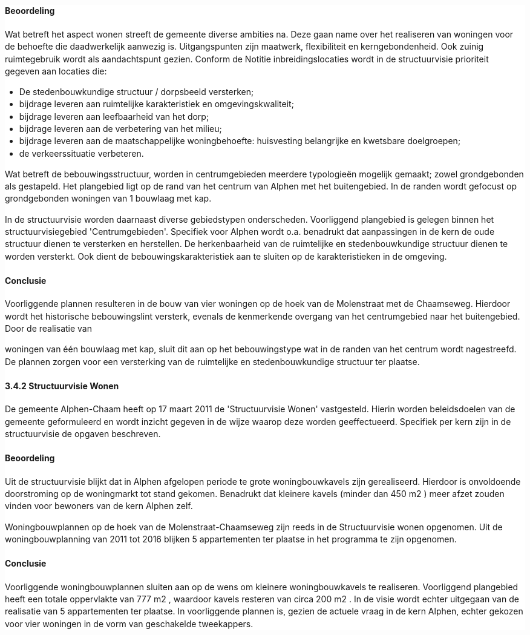 #### Beoordeling

Wat betreft het aspect wonen streeft de gemeente diverse ambities na. Deze gaan name over het realiseren van woningen voor de behoefte die daadwerkelijk aanwezig is. Uitgangspunten zijn maatwerk, flexibiliteit en kerngebondenheid. Ook zuinig ruimtegebruik wordt als aandachtspunt gezien. Conform de Notitie inbreidingslocaties wordt in de structuurvisie prioriteit gegeven aan locaties die:

- De stedenbouwkundige structuur / dorpsbeeld versterken;
- bijdrage leveren aan ruimtelijke karakteristiek en omgevingskwaliteit;
- bijdrage leveren aan leefbaarheid van het dorp;
- bijdrage leveren aan de verbetering van het milieu;
- bijdrage leveren aan de maatschappelijke woningbehoefte: huisvesting belangrijke en kwetsbare doelgroepen;
- de verkeerssituatie verbeteren.

Wat betreft de bebouwingsstructuur, worden in centrumgebieden meerdere typologieën mogelijk gemaakt; zowel grondgebonden als gestapeld. Het plangebied ligt op de rand van het centrum van Alphen met het buitengebied. In de randen wordt gefocust op grondgebonden woningen van 1 bouwlaag met kap.

In de structuurvisie worden daarnaast diverse gebiedstypen onderscheden. Voorliggend plangebied is gelegen binnen het structuurvisiegebied 'Centrumgebieden'. Specifiek voor Alphen wordt o.a. benadrukt dat aanpassingen in de kern de oude structuur dienen te versterken en herstellen. De herkenbaarheid van de ruimtelijke en stedenbouwkundige structuur dienen te worden versterkt. Ook dient de bebouwingskarakteristiek aan te sluiten op de karakteristieken in de omgeving.

#### Conclusie

Voorliggende plannen resulteren in de bouw van vier woningen op de hoek van de Molenstraat met de Chaamseweg. Hierdoor wordt het historische bebouwingslint versterk, evenals de kenmerkende overgang van het centrumgebied naar het buitengebied. Door de realisatie van

woningen van één bouwlaag met kap, sluit dit aan op het bebouwingstype wat in de randen van het centrum wordt nagestreefd. De plannen zorgen voor een versterking van de ruimtelijke en stedenbouwkundige structuur ter plaatse.

#### <span id="page-12-0"></span>3.4.2 Structuurvisie Wonen

De gemeente Alphen-Chaam heeft op 17 maart 2011 de 'Structuurvisie Wonen' vastgesteld. Hierin worden beleidsdoelen van de gemeente geformuleerd en wordt inzicht gegeven in de wijze waarop deze worden geeffectueerd. Specifiek per kern zijn in de structuurvisie de opgaven beschreven.

#### Beoordeling

Uit de structuurvisie blijkt dat in Alphen afgelopen periode te grote woningbouwkavels zijn gerealiseerd. Hierdoor is onvoldoende doorstroming op de woningmarkt tot stand gekomen. Benadrukt dat kleinere kavels (minder dan 450 m2 ) meer afzet zouden vinden voor bewoners van de kern Alphen zelf.

Woningbouwplannen op de hoek van de Molenstraat-Chaamseweg zijn reeds in de Structuurvisie wonen opgenomen. Uit de woningbouwplanning van 2011 tot 2016 blijken 5 appartementen ter plaatse in het programma te zijn opgenomen.

#### Conclusie

Voorliggende woningbouwplannen sluiten aan op de wens om kleinere woningbouwkavels te realiseren. Voorliggend plangebied heeft een totale oppervlakte van 777 m2 , waardoor kavels resteren van circa 200 m2 . In de visie wordt echter uitgegaan van de realisatie van 5 appartementen ter plaatse. In voorliggende plannen is, gezien de actuele vraag in de kern Alphen, echter gekozen voor vier woningen in de vorm van geschakelde tweekappers.
